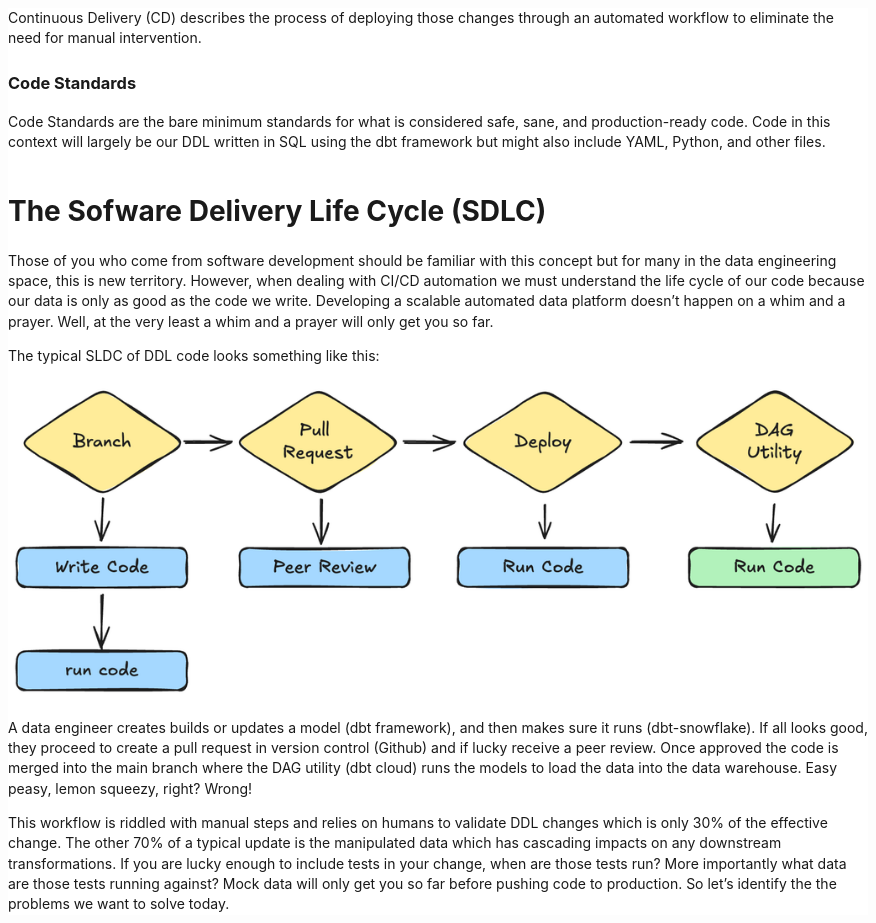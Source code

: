 Continuous Delivery (CD) describes the process of deploying those changes through an automated workflow to eliminate the need for manual
intervention.

### Code Standards

Code Standards are the bare minimum standards for what is considered safe, sane, and production-ready code. Code in this context will
largely be our DDL written in SQL using the dbt framework but might also include YAML, Python, and other files.


# The Sofware Delivery Life Cycle (SDLC)

Those of you who come from software development should be familiar with this concept but for many in the data engineering space, this is new
territory. However, when dealing with CI/CD automation we must understand the life cycle of our code because our data is only as good as the
code we write. Developing a scalable automated data platform doesn’t happen on a whim and a prayer. Well, at the very least a whim and a
prayer will only get you so far.

The typical SLDC of DDL code looks something like this:

[![basic-ci-cd](/assets/img/work/basic-ci-cd.png)](/assets/img/work/basic-ci-cd.png)

A data engineer creates builds or updates a model (dbt framework), and then makes sure it runs (dbt-snowflake). If all looks good, they
proceed to create a pull request in version control (Github) and if lucky receive a peer review. Once approved the code is merged into the
main branch where the DAG utility (dbt cloud) runs the models to load the data into the data warehouse. Easy peasy, lemon squeezy, right?
Wrong!

This workflow is riddled with manual steps and relies on humans to validate DDL changes which is only 30% of the effective change. The other
70% of a typical update is the manipulated data which has cascading impacts on any downstream transformations. If you are lucky enough to
include tests in your change, when are those tests run? More importantly what data are those tests running against? Mock data will only get
you so far before pushing code to production. So let’s identify the the problems we want to solve today.
